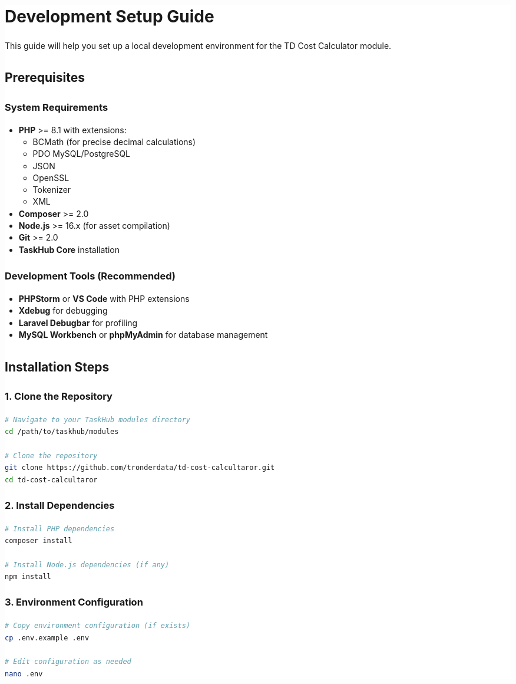 # Development Setup Guide

This guide will help you set up a local development environment for the TD Cost Calculator module.

## Prerequisites

### System Requirements
- **PHP** >= 8.1 with extensions:
  - BCMath (for precise decimal calculations)
  - PDO MySQL/PostgreSQL
  - JSON
  - OpenSSL
  - Tokenizer
  - XML
- **Composer** >= 2.0
- **Node.js** >= 16.x (for asset compilation)
- **Git** >= 2.0
- **TaskHub Core** installation

### Development Tools (Recommended)
- **PHPStorm** or **VS Code** with PHP extensions
- **Xdebug** for debugging
- **Laravel Debugbar** for profiling
- **MySQL Workbench** or **phpMyAdmin** for database management

## Installation Steps

### 1. Clone the Repository
```bash
# Navigate to your TaskHub modules directory
cd /path/to/taskhub/modules

# Clone the repository
git clone https://github.com/tronderdata/td-cost-calcultaror.git
cd td-cost-calcultaror
```

### 2. Install Dependencies
```bash
# Install PHP dependencies
composer install

# Install Node.js dependencies (if any)
npm install
```

### 3. Environment Configuration
```bash
# Copy environment configuration (if exists)
cp .env.example .env

# Edit configuration as needed
nano .env
```

